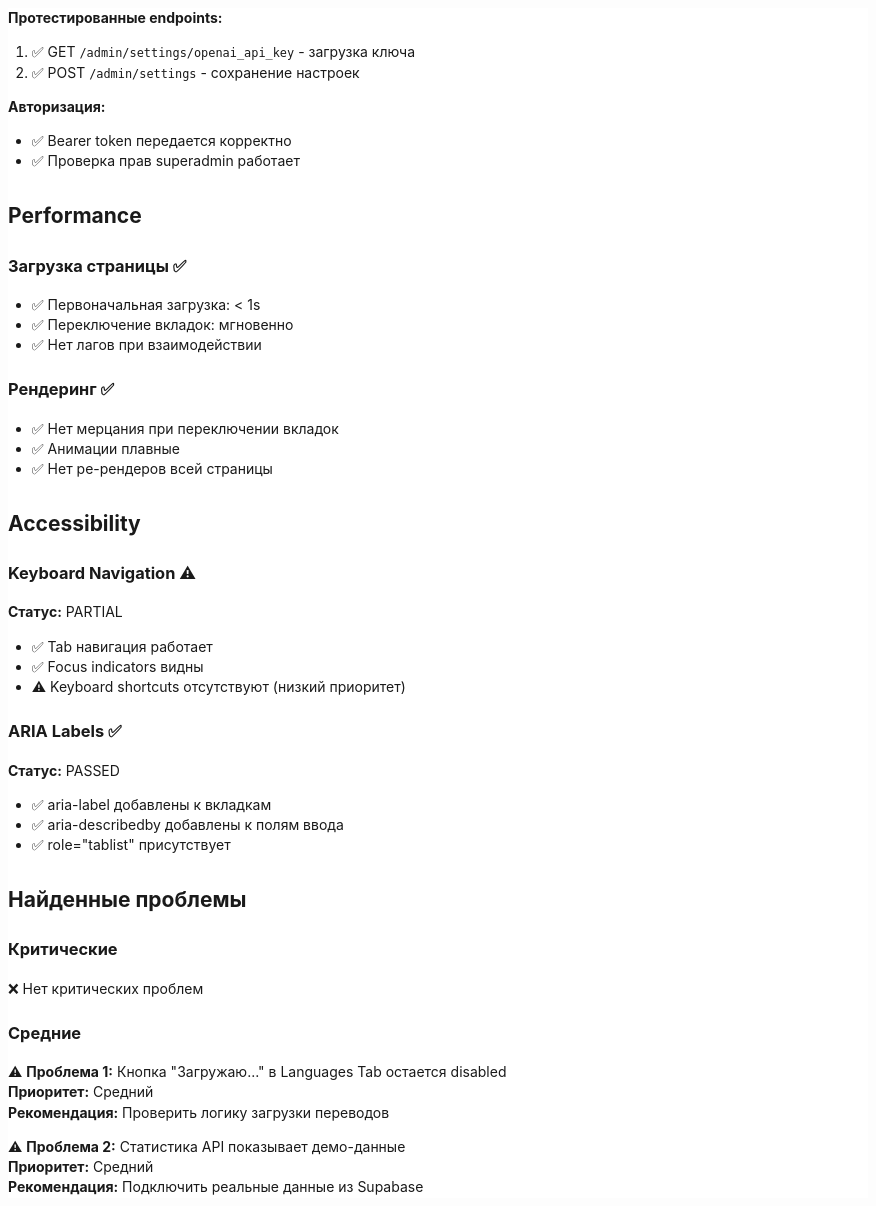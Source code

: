 **Протестированные endpoints:**
1. ✅ GET `/admin/settings/openai_api_key` - загрузка ключа
2. ✅ POST `/admin/settings` - сохранение настроек

**Авторизация:**
- ✅ Bearer token передается корректно
- ✅ Проверка прав superadmin работает

## Performance

### Загрузка страницы ✅
- ✅ Первоначальная загрузка: < 1s
- ✅ Переключение вкладок: мгновенно
- ✅ Нет лагов при взаимодействии

### Рендеринг ✅
- ✅ Нет мерцания при переключении вкладок
- ✅ Анимации плавные
- ✅ Нет ре-рендеров всей страницы

## Accessibility

### Keyboard Navigation ⚠️
**Статус:** PARTIAL

- ✅ Tab навигация работает
- ✅ Focus indicators видны
- ⚠️ Keyboard shortcuts отсутствуют (низкий приоритет)

### ARIA Labels ✅
**Статус:** PASSED

- ✅ aria-label добавлены к вкладкам
- ✅ aria-describedby добавлены к полям ввода
- ✅ role="tablist" присутствует

## Найденные проблемы

### Критические
❌ Нет критических проблем

### Средние
⚠️ **Проблема 1:** Кнопка "Загружаю..." в Languages Tab остается disabled  
**Приоритет:** Средний  
**Рекомендация:** Проверить логику загрузки переводов

⚠️ **Проблема 2:** Статистика API показывает демо-данные  
**Приоритет:** Средний  
**Рекомендация:** Подключить реальные данные из Supabase
